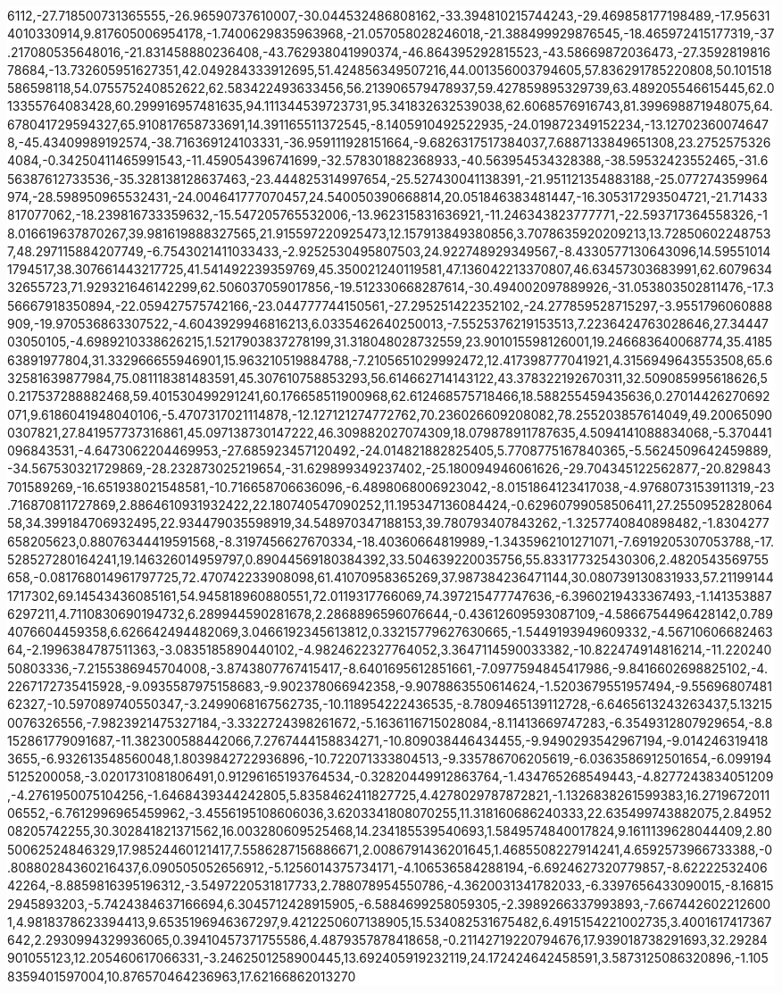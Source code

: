 6112,-27.718500731365555,-26.96590737610007,-30.044532486808162,-33.394810215744243,-29.469858177198489,-17.956314010330914,9.817605006954178,-1.7400629835963968,-21.057058028246018,-21.388499929876545,-18.465972415177319,-37.217080535648016,-21.831458880236408,-43.762938041990374,-46.864395292815523,-43.58669872036473,-27.359281981678684,-13.732605951627351,42.049284333912695,51.424856349507216,44.001356003794605,57.836291785220808,50.101518586598118,54.075575240852622,62.583422493633456,56.213906579478937,59.427859895329739,63.489205546615445,62.013355764083428,60.299916957481635,94.111344539723731,95.341832632539038,62.6068576916743,81.399698871948075,64.678041729594327,65.910817658733691,14.391165511372545,-8.1405910492522935,-24.019872349152234,-13.127023600746478,-45.43409989192574,-38.716369124103331,-36.959111928151664,-9.6826317517384037,7.6887133849651308,23.27525753264084,-0.34250411465991543,-11.459054396741699,-32.578301882368933,-40.563954534328388,-38.59532423552465,-31.656387612733536,-35.328138128637463,-23.444825314997654,-25.527430041138391,-21.951121354883188,-25.077274359964974,-28.598950965532431,-24.004641777070457,24.540050390668814,20.051846383481447,-16.305317293504721,-21.71433817077062,-18.239816733359632,-15.547205765532006,-13.962315831636921,-11.246343823777771,-22.593717364558326,-18.016619637870267,39.981619888327565,21.915597220925473,12.157913849380856,3.7078635920209213,13.728506022487537,48.297115884207749,-6.7543021411033433,-2.9252530495807503,24.922748929349567,-8.4330577130643096,14.595510141794517,38.307661443217725,41.541492239359769,45.350021240119581,47.136042213370807,46.63457303683991,62.607963432655723,71.929321646142299,62.506037059017856,-19.512330668287614,-30.494002097889926,-31.053803502811476,-17.356667918350894,-22.059427575742166,-23.044777744150561,-27.295251422352102,-24.277859528715297,-3.9551796060888909,-19.970536863307522,-4.6043929946816213,6.0335462640250013,-7.5525376219153513,7.2236424763028646,27.3444703050105,-4.6989210338626215,1.5217903837278199,31.318048028732559,23.901015598126001,19.246683640068774,35.418563891977804,31.332966655946901,15.963210519884788,-7.2105651029992472,12.417398777041921,4.3156949643553508,65.632581639877984,75.081118381483591,45.307610758853293,56.614662714143122,43.378322192670311,32.509085995618626,50.217537288882468,59.401530499291241,60.176658511900968,62.612468575718466,18.588255459435636,0.27014426270692071,9.6186041948040106,-5.4707317021114878,-12.127121274772762,70.236026609208082,78.255203857614049,49.200650900307821,27.841957737316861,45.097138730147222,46.309882027074309,18.079878911787635,4.5094141088834068,-5.370441096843531,-4.6473062204469953,-27.685923457120492,-24.014821882825405,5.7708775167840365,-5.5624509642459889,-34.567530321729869,-28.232873025219654,-31.629899349237402,-25.180094946061626,-29.704345122562877,-20.829843701589269,-16.651938021548581,-10.716658706636096,-6.4898068006923042,-8.0151864123417038,-4.9768073153911319,-23.716870811727869,2.8864610931932422,22.180740547090252,11.195347136084424,-0.62960799058506411,27.255095282806458,34.399184706932495,22.934479035598919,34.548970347188153,39.780793407843262,-1.3257740840898482,-1.8304277658205623,0.88076344419591568,-8.3197456627670334,-18.40360664819989,-1.3435962101271071,-7.6919205307053788,-17.528527280164241,19.146326014959797,0.89044569180384392,33.504639220035756,55.833177325430306,2.4820543569755658,-0.081768014961797725,72.470742233908098,61.41070958365269,37.987384236471144,30.080739130831933,57.211991441717302,69.14543436085161,54.945818960880551,72.0119317766069,74.397215477747636,-6.3960219433367493,-1.1413538876297211,4.7110830690194732,6.289944590281678,2.2868896596076644,-0.43612609593087109,-4.5866754496428142,0.7894076604459358,6.626642494482069,3.0466192345613812,0.33215779627630665,-1.5449193949609332,-4.5671060668246364,-2.1996384787511363,-3.0835185890440102,-4.9824622327764052,3.3647114590033382,-10.822474914816214,-11.22024050803336,-7.2155386945704008,-3.8743807767415417,-8.6401695612851661,-7.0977594845417986,-9.8416602698825102,-4.2267172735415928,-9.0935587975158683,-9.902378066942358,-9.9078863550614624,-1.5203679551957494,-9.5569680748162327,-10.597089740550347,-3.2499068167562735,-10.118954222436535,-8.7809465139112728,-6.6465613243263437,5.132150076326556,-7.9823921475327184,-3.3322724398261672,-5.1636116715028084,-8.11413669747283,-6.3549312807929654,-8.8152861779091687,-11.382300588442066,7.2767444158834271,-10.809038446434455,-9.9490293542967194,-9.0142463194183655,-6.932613548560048,1.8039842722936896,-10.722071333804513,-9.335786706205619,-6.0363586912501654,-6.0991945125200058,-3.0201731081806491,0.91296165193764534,-0.32820449912863764,-1.434765268549443,-4.8277243834051209,-4.2761950075104256,-1.6468439344242805,5.8358462411827725,4.4278029787872821,-1.1326838261599383,16.271967201106552,-6.7612996965459962,-3.4556195108606036,3.6203341808070255,11.318160686240333,22.635499743882075,2.8495208205742255,30.302841821371562,16.003280609525468,14.234185539540693,1.5849574840017824,9.1611139628044409,2.8050062524846329,17.98524460121417,7.5586287156886671,2.0086791436201645,1.4685508227914241,4.6592573966733388,-0.80880284360216437,6.090505052656912,-5.1256014375734171,-4.106536584288194,-6.6924627320779857,-8.6222253240642264,-8.8859816395196312,-3.5497220531817733,2.788078954550786,-4.3620031341782033,-6.3397656433090015,-8.168152945893203,-5.7424384637166694,6.3045712428915905,-6.5884699258059305,-2.3989266337993893,-7.6674426022126001,4.9818378623394413,9.6535196946367297,9.4212250607138905,15.534082531675482,6.4915154221002735,3.4001617417367642,2.2930994329936065,0.39410457371755586,4.4879357878418658,-0.21142719220794676,17.939018738291693,32.29284901055123,12.205460617066331,-3.2462501258900445,13.692405919232119,24.172424642458591,3.5873125086320896,-1.1058359401597004,10.876570464236963,17.62166862013270